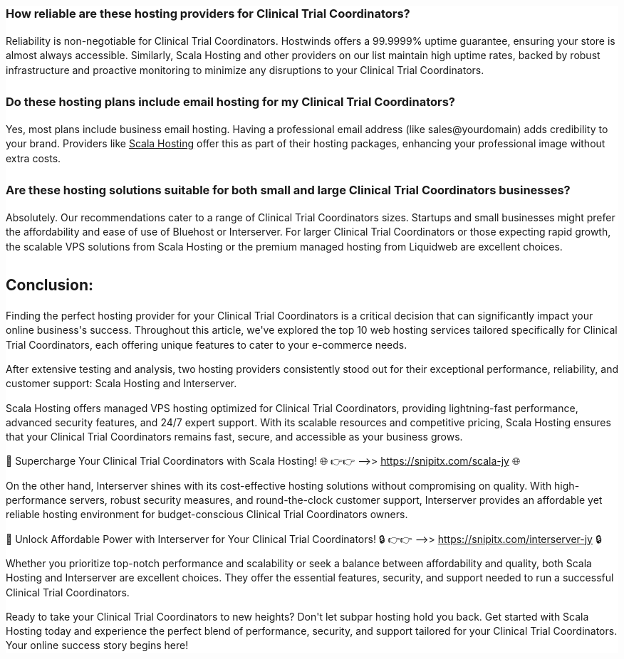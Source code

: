 ### How reliable are these hosting providers for Clinical Trial Coordinators? 
Reliability is non-negotiable for Clinical Trial Coordinators. Hostwinds offers a 99.9999% uptime guarantee, ensuring your store is almost always accessible. Similarly, Scala Hosting and other providers on our list maintain high uptime rates, backed by robust infrastructure and proactive monitoring to minimize any disruptions to your Clinical Trial Coordinators.

### Do these hosting plans include email hosting for my Clinical Trial Coordinators? 
Yes, most plans include business email hosting. Having a professional email address (like sales@yourdomain) adds credibility to your brand. Providers like [Scala Hosting](https://snipitx.com/scala-jy) offer this as part of their hosting packages, enhancing your professional image without extra costs.

### Are these hosting solutions suitable for both small and large Clinical Trial Coordinators businesses? 
Absolutely. Our recommendations cater to a range of Clinical Trial Coordinators sizes. Startups and small businesses might prefer the affordability and ease of use of Bluehost or Interserver. For larger Clinical Trial Coordinators or those expecting rapid growth, the scalable VPS solutions from Scala Hosting or the premium managed hosting from Liquidweb are excellent choices.

## Conclusion:

Finding the perfect hosting provider for your Clinical Trial Coordinators is a critical decision that can significantly impact your online business's success. Throughout this article, we've explored the top 10 web hosting services tailored specifically for Clinical Trial Coordinators, each offering unique features to cater to your e-commerce needs.

After extensive testing and analysis, two hosting providers consistently stood out for their exceptional performance, reliability, and customer support: Scala Hosting and Interserver.

Scala Hosting offers managed VPS hosting optimized for Clinical Trial Coordinators, providing lightning-fast performance, advanced security features, and 24/7 expert support. With its scalable resources and competitive pricing, Scala Hosting ensures that your Clinical Trial Coordinators remains fast, secure, and accessible as your business grows.

🚀 Supercharge Your Clinical Trial Coordinators with Scala Hosting! 🌐
👉👉 -->> https://snipitx.com/scala-jy 🌐

On the other hand, Interserver shines with its cost-effective hosting solutions without compromising on quality. With high-performance servers, robust security measures, and round-the-clock customer support, Interserver provides an affordable yet reliable hosting environment for budget-conscious Clinical Trial Coordinators owners.

💸 Unlock Affordable Power with Interserver for Your Clinical Trial Coordinators! 🔒
👉👉 -->> https://snipitx.com/interserver-jy 🔒

Whether you prioritize top-notch performance and scalability or seek a balance between affordability and quality, both Scala Hosting and Interserver are excellent choices. They offer the essential features, security, and support needed to run a successful Clinical Trial Coordinators.

Ready to take your Clinical Trial Coordinators to new heights? Don't let subpar hosting hold you back. Get started with Scala Hosting today and experience the perfect blend of performance, security, and support tailored for your Clinical Trial Coordinators. Your online success story begins here!
